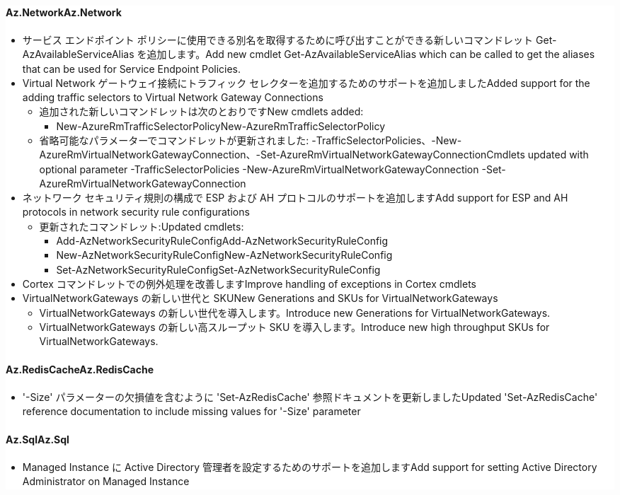 #### <a name="aznetwork"></a><span data-ttu-id="ea6d2-340">Az.Network</span><span class="sxs-lookup"><span data-stu-id="ea6d2-340">Az.Network</span></span>
* <span data-ttu-id="ea6d2-341">サービス エンドポイント ポリシーに使用できる別名を取得するために呼び出すことができる新しいコマンドレット Get-AzAvailableServiceAlias を追加します。</span><span class="sxs-lookup"><span data-stu-id="ea6d2-341">Add new cmdlet Get-AzAvailableServiceAlias which can be called to get the aliases that can be used for Service Endpoint Policies.</span></span>
* <span data-ttu-id="ea6d2-342">Virtual Network ゲートウェイ接続にトラフィック セレクターを追加するためのサポートを追加しました</span><span class="sxs-lookup"><span data-stu-id="ea6d2-342">Added support for the adding traffic selectors to Virtual Network Gateway Connections</span></span>
    - <span data-ttu-id="ea6d2-343">追加された新しいコマンドレットは次のとおりです</span><span class="sxs-lookup"><span data-stu-id="ea6d2-343">New cmdlets added:</span></span>
        - <span data-ttu-id="ea6d2-344">New-AzureRmTrafficSelectorPolicy</span><span class="sxs-lookup"><span data-stu-id="ea6d2-344">New-AzureRmTrafficSelectorPolicy</span></span>
    - <span data-ttu-id="ea6d2-345">省略可能なパラメーターでコマンドレットが更新されました: -TrafficSelectorPolicies、-New-AzureRmVirtualNetworkGatewayConnection、-Set-AzureRmVirtualNetworkGatewayConnection</span><span class="sxs-lookup"><span data-stu-id="ea6d2-345">Cmdlets updated with optional parameter -TrafficSelectorPolicies   -New-AzureRmVirtualNetworkGatewayConnection   -Set-AzureRmVirtualNetworkGatewayConnection</span></span>
* <span data-ttu-id="ea6d2-346">ネットワーク セキュリティ規則の構成で ESP および AH プロトコルのサポートを追加します</span><span class="sxs-lookup"><span data-stu-id="ea6d2-346">Add support for ESP and AH protocols in network security rule configurations</span></span>
    - <span data-ttu-id="ea6d2-347">更新されたコマンドレット:</span><span class="sxs-lookup"><span data-stu-id="ea6d2-347">Updated cmdlets:</span></span>
        - <span data-ttu-id="ea6d2-348">Add-AzNetworkSecurityRuleConfig</span><span class="sxs-lookup"><span data-stu-id="ea6d2-348">Add-AzNetworkSecurityRuleConfig</span></span>
        - <span data-ttu-id="ea6d2-349">New-AzNetworkSecurityRuleConfig</span><span class="sxs-lookup"><span data-stu-id="ea6d2-349">New-AzNetworkSecurityRuleConfig</span></span>
        - <span data-ttu-id="ea6d2-350">Set-AzNetworkSecurityRuleConfig</span><span class="sxs-lookup"><span data-stu-id="ea6d2-350">Set-AzNetworkSecurityRuleConfig</span></span>
* <span data-ttu-id="ea6d2-351">Cortex コマンドレットでの例外処理を改善します</span><span class="sxs-lookup"><span data-stu-id="ea6d2-351">Improve handling of exceptions in Cortex cmdlets</span></span>
* <span data-ttu-id="ea6d2-352">VirtualNetworkGateways の新しい世代と SKU</span><span class="sxs-lookup"><span data-stu-id="ea6d2-352">New Generations and SKUs for VirtualNetworkGateways</span></span>
  - <span data-ttu-id="ea6d2-353">VirtualNetworkGateways の新しい世代を導入します。</span><span class="sxs-lookup"><span data-stu-id="ea6d2-353">Introduce new Generations for VirtualNetworkGateways.</span></span>
  - <span data-ttu-id="ea6d2-354">VirtualNetworkGateways の新しい高スループット SKU を導入します。</span><span class="sxs-lookup"><span data-stu-id="ea6d2-354">Introduce new high throughput SKUs for VirtualNetworkGateways.</span></span>

#### <a name="azrediscache"></a><span data-ttu-id="ea6d2-355">Az.RedisCache</span><span class="sxs-lookup"><span data-stu-id="ea6d2-355">Az.RedisCache</span></span>
* <span data-ttu-id="ea6d2-356">'-Size' パラメーターの欠損値を含むように 'Set-AzRedisCache' 参照ドキュメントを更新しました</span><span class="sxs-lookup"><span data-stu-id="ea6d2-356">Updated 'Set-AzRedisCache' reference documentation to include missing values for '-Size' parameter</span></span>

#### <a name="azsql"></a><span data-ttu-id="ea6d2-357">Az.Sql</span><span class="sxs-lookup"><span data-stu-id="ea6d2-357">Az.Sql</span></span>
* <span data-ttu-id="ea6d2-358">Managed Instance に Active Directory 管理者を設定するためのサポートを追加します</span><span class="sxs-lookup"><span data-stu-id="ea6d2-358">Add support for setting Active Directory Administrator on Managed Instance</span></span>
